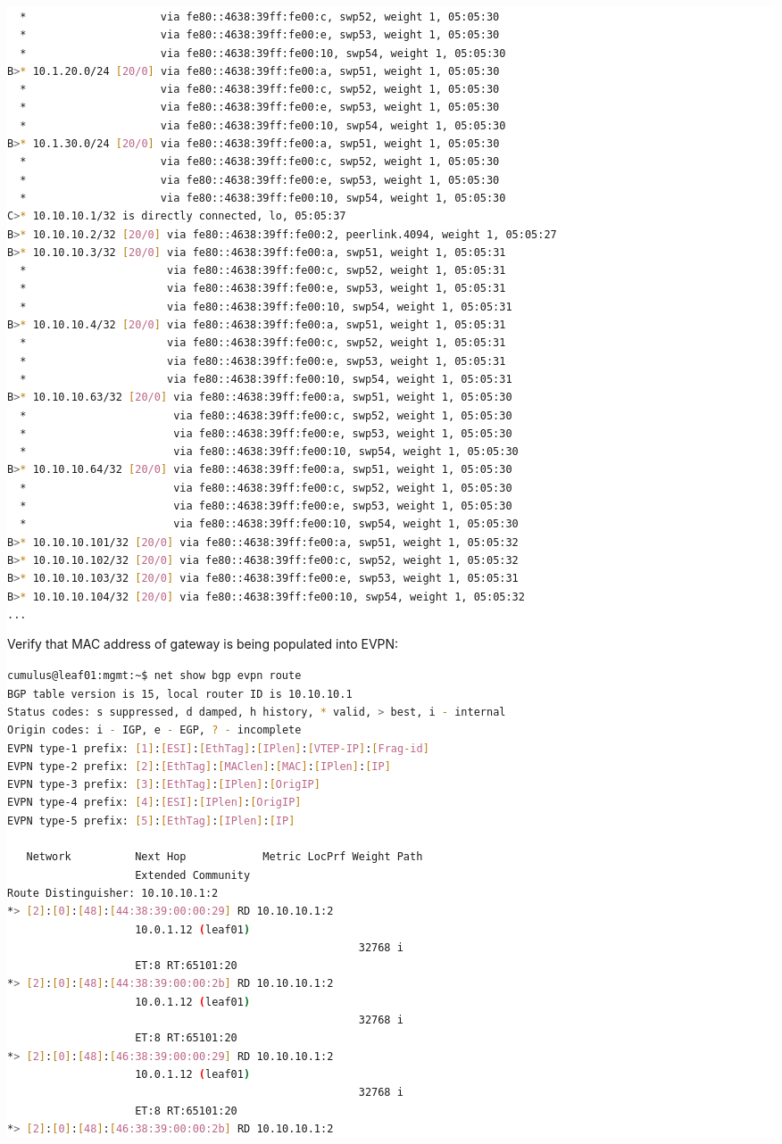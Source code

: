 ```bash
  *                     via fe80::4638:39ff:fe00:c, swp52, weight 1, 05:05:30
  *                     via fe80::4638:39ff:fe00:e, swp53, weight 1, 05:05:30
  *                     via fe80::4638:39ff:fe00:10, swp54, weight 1, 05:05:30
B>* 10.1.20.0/24 [20/0] via fe80::4638:39ff:fe00:a, swp51, weight 1, 05:05:30
  *                     via fe80::4638:39ff:fe00:c, swp52, weight 1, 05:05:30
  *                     via fe80::4638:39ff:fe00:e, swp53, weight 1, 05:05:30
  *                     via fe80::4638:39ff:fe00:10, swp54, weight 1, 05:05:30
B>* 10.1.30.0/24 [20/0] via fe80::4638:39ff:fe00:a, swp51, weight 1, 05:05:30
  *                     via fe80::4638:39ff:fe00:c, swp52, weight 1, 05:05:30
  *                     via fe80::4638:39ff:fe00:e, swp53, weight 1, 05:05:30
  *                     via fe80::4638:39ff:fe00:10, swp54, weight 1, 05:05:30
C>* 10.10.10.1/32 is directly connected, lo, 05:05:37
B>* 10.10.10.2/32 [20/0] via fe80::4638:39ff:fe00:2, peerlink.4094, weight 1, 05:05:27
B>* 10.10.10.3/32 [20/0] via fe80::4638:39ff:fe00:a, swp51, weight 1, 05:05:31
  *                      via fe80::4638:39ff:fe00:c, swp52, weight 1, 05:05:31
  *                      via fe80::4638:39ff:fe00:e, swp53, weight 1, 05:05:31
  *                      via fe80::4638:39ff:fe00:10, swp54, weight 1, 05:05:31
B>* 10.10.10.4/32 [20/0] via fe80::4638:39ff:fe00:a, swp51, weight 1, 05:05:31
  *                      via fe80::4638:39ff:fe00:c, swp52, weight 1, 05:05:31
  *                      via fe80::4638:39ff:fe00:e, swp53, weight 1, 05:05:31
  *                      via fe80::4638:39ff:fe00:10, swp54, weight 1, 05:05:31
B>* 10.10.10.63/32 [20/0] via fe80::4638:39ff:fe00:a, swp51, weight 1, 05:05:30
  *                       via fe80::4638:39ff:fe00:c, swp52, weight 1, 05:05:30
  *                       via fe80::4638:39ff:fe00:e, swp53, weight 1, 05:05:30
  *                       via fe80::4638:39ff:fe00:10, swp54, weight 1, 05:05:30
B>* 10.10.10.64/32 [20/0] via fe80::4638:39ff:fe00:a, swp51, weight 1, 05:05:30
  *                       via fe80::4638:39ff:fe00:c, swp52, weight 1, 05:05:30
  *                       via fe80::4638:39ff:fe00:e, swp53, weight 1, 05:05:30
  *                       via fe80::4638:39ff:fe00:10, swp54, weight 1, 05:05:30
B>* 10.10.10.101/32 [20/0] via fe80::4638:39ff:fe00:a, swp51, weight 1, 05:05:32
B>* 10.10.10.102/32 [20/0] via fe80::4638:39ff:fe00:c, swp52, weight 1, 05:05:32
B>* 10.10.10.103/32 [20/0] via fe80::4638:39ff:fe00:e, swp53, weight 1, 05:05:31
B>* 10.10.10.104/32 [20/0] via fe80::4638:39ff:fe00:10, swp54, weight 1, 05:05:32
...
```

Verify that MAC address of gateway is being populated into EVPN:
```bash
cumulus@leaf01:mgmt:~$ net show bgp evpn route 
BGP table version is 15, local router ID is 10.10.10.1
Status codes: s suppressed, d damped, h history, * valid, > best, i - internal
Origin codes: i - IGP, e - EGP, ? - incomplete
EVPN type-1 prefix: [1]:[ESI]:[EthTag]:[IPlen]:[VTEP-IP]:[Frag-id]
EVPN type-2 prefix: [2]:[EthTag]:[MAClen]:[MAC]:[IPlen]:[IP]
EVPN type-3 prefix: [3]:[EthTag]:[IPlen]:[OrigIP]
EVPN type-4 prefix: [4]:[ESI]:[IPlen]:[OrigIP]
EVPN type-5 prefix: [5]:[EthTag]:[IPlen]:[IP]

   Network          Next Hop            Metric LocPrf Weight Path
                    Extended Community
Route Distinguisher: 10.10.10.1:2
*> [2]:[0]:[48]:[44:38:39:00:00:29] RD 10.10.10.1:2
                    10.0.1.12 (leaf01)
                                                       32768 i
                    ET:8 RT:65101:20
*> [2]:[0]:[48]:[44:38:39:00:00:2b] RD 10.10.10.1:2
                    10.0.1.12 (leaf01)
                                                       32768 i
                    ET:8 RT:65101:20
*> [2]:[0]:[48]:[46:38:39:00:00:29] RD 10.10.10.1:2
                    10.0.1.12 (leaf01)
                                                       32768 i
                    ET:8 RT:65101:20
*> [2]:[0]:[48]:[46:38:39:00:00:2b] RD 10.10.10.1:2
```
